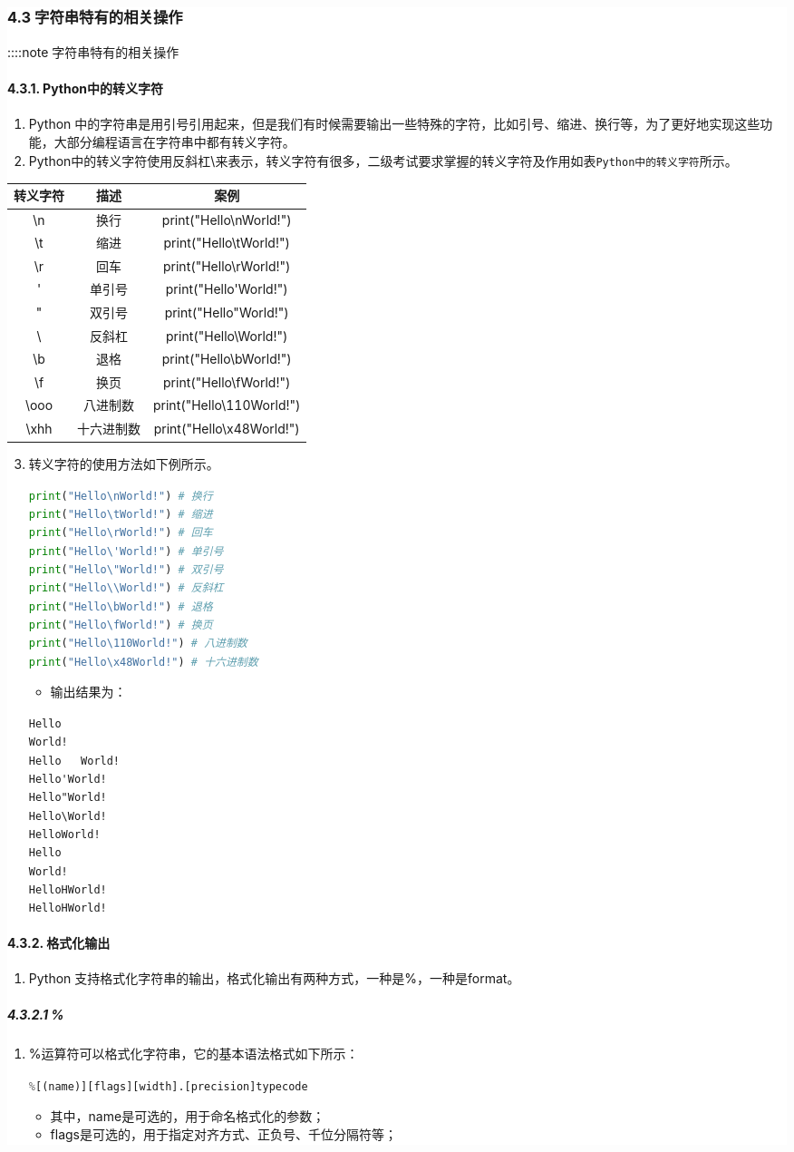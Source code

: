 
### 4.3 字符串特有的相关操作
::::note 字符串特有的相关操作
#### 4.3.1. Python中的转义字符
1. Python 中的字符串是用引号引用起来，但是我们有时候需要输出一些特殊的字符，比如引号、缩进、换行等，为了更好地实现这些功能，大部分编程语言在字符串中都有转义字符。
2. Python中的转义字符使用反斜杠\来表示，转义字符有很多，二级考试要求掌握的转义字符及作用如表```Python中的转义字符```所示。

| 转义字符 | 描述 | 案例 |
| :---: | :---: | :---: |
| \n | 换行 | print("Hello\nWorld!") |
| \t | 缩进 | print("Hello\tWorld!") |
| \r | 回车 | print("Hello\rWorld!") |
| \' | 单引号 | print("Hello\'World!") |
| \" | 双引号 | print("Hello\"World!") |
| \\ | 反斜杠 | print("Hello\\World!") |
| \b | 退格 | print("Hello\bWorld!") |
| \f | 换页 | print("Hello\fWorld!") |
| \ooo | 八进制数 | print("Hello\110World!") |
| \xhh | 十六进制数 | print("Hello\x48World!") |

3. 转义字符的使用方法如下例所示。
    ```python :collapsed-lines=5
    print("Hello\nWorld!") # 换行
    print("Hello\tWorld!") # 缩进
    print("Hello\rWorld!") # 回车
    print("Hello\'World!") # 单引号
    print("Hello\"World!") # 双引号
    print("Hello\\World!") # 反斜杠
    print("Hello\bWorld!") # 退格
    print("Hello\fWorld!") # 换页
    print("Hello\110World!") # 八进制数
    print("Hello\x48World!") # 十六进制数
   ```
    + 输出结果为：
    ```console :collapsed-lines=5
    Hello
    World!
    Hello	World!
    Hello'World!
    Hello"World!
    Hello\World!
    HelloWorld!
    Hello
    World!
    HelloHWorld!
    HelloHWorld!
    ```
#### 4.3.2. 格式化输出
1. Python 支持格式化字符串的输出，格式化输出有两种方式，一种是%，一种是format。

##### 4.3.2.1 %
1. %运算符可以格式化字符串，它的基本语法格式如下所示：
    ```python
    %[(name)][flags][width].[precision]typecode
    ```
    + 其中，name是可选的，用于命名格式化的参数；
    + flags是可选的，用于指定对齐方式、正负号、千位分隔符等；
   ```